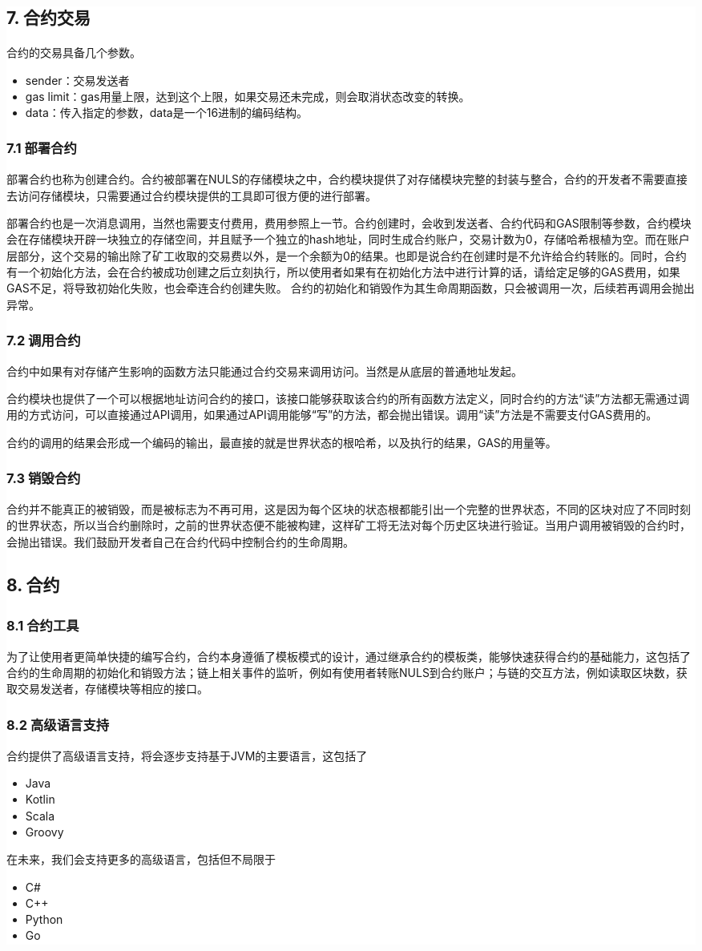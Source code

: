 ## 7. 合约交易

合约的交易具备几个参数。

* sender：交易发送者
* gas limit：gas用量上限，达到这个上限，如果交易还未完成，则会取消状态改变的转换。
* data：传入指定的参数，data是一个16进制的编码结构。

### 7.1 部署合约

部署合约也称为创建合约。合约被部署在NULS的存储模块之中，合约模块提供了对存储模块完整的封装与整合，合约的开发者不需要直接去访问存储模块，只需要通过合约模块提供的工具即可很方便的进行部署。

部署合约也是一次消息调用，当然也需要支付费用，费用参照上一节。合约创建时，会收到发送者、合约代码和GAS限制等参数，合约模块会在存储模块开辟一块独立的存储空间，并且赋予一个独立的hash地址，同时生成合约账户，交易计数为0，存储哈希根植为空。而在账户层部分，这个交易的输出除了矿工收取的交易费以外，是一个余额为0的结果。也即是说合约在创建时是不允许给合约转账的。同时，合约有一个初始化方法，会在合约被成功创建之后立刻执行，所以使用者如果有在初始化方法中进行计算的话，请给定足够的GAS费用，如果GAS不足，将导致初始化失败，也会牵连合约创建失败。
合约的初始化和销毁作为其生命周期函数，只会被调用一次，后续若再调用会抛出异常。

### 7.2 调用合约

合约中如果有对存储产生影响的函数方法只能通过合约交易来调用访问。当然是从底层的普通地址发起。

合约模块也提供了一个可以根据地址访问合约的接口，该接口能够获取该合约的所有函数方法定义，同时合约的方法“读”方法都无需通过调用的方式访问，可以直接通过API调用，如果通过API调用能够“写”的方法，都会抛出错误。调用“读”方法是不需要支付GAS费用的。

合约的调用的结果会形成一个编码的输出，最直接的就是世界状态的根哈希，以及执行的结果，GAS的用量等。

### 7.3 销毁合约

合约并不能真正的被销毁，而是被标志为不再可用，这是因为每个区块的状态根都能引出一个完整的世界状态，不同的区块对应了不同时刻的世界状态，所以当合约删除时，之前的世界状态便不能被构建，这样矿工将无法对每个历史区块进行验证。当用户调用被销毁的合约时，会抛出错误。我们鼓励开发者自己在合约代码中控制合约的生命周期。

## 8. 合约

### 8.1 合约工具

为了让使用者更简单快捷的编写合约，合约本身遵循了模板模式的设计，通过继承合约的模板类，能够快速获得合约的基础能力，这包括了合约的生命周期的初始化和销毁方法；链上相关事件的监听，例如有使用者转账NULS到合约账户；与链的交互方法，例如读取区块数，获取交易发送者，存储模块等相应的接口。

### 8.2 高级语言支持

合约提供了高级语言支持，将会逐步支持基于JVM的主要语言，这包括了

* Java
* Kotlin
* Scala
* Groovy

在未来，我们会支持更多的高级语言，包括但不局限于

* C#
* C++
* Python
* Go
